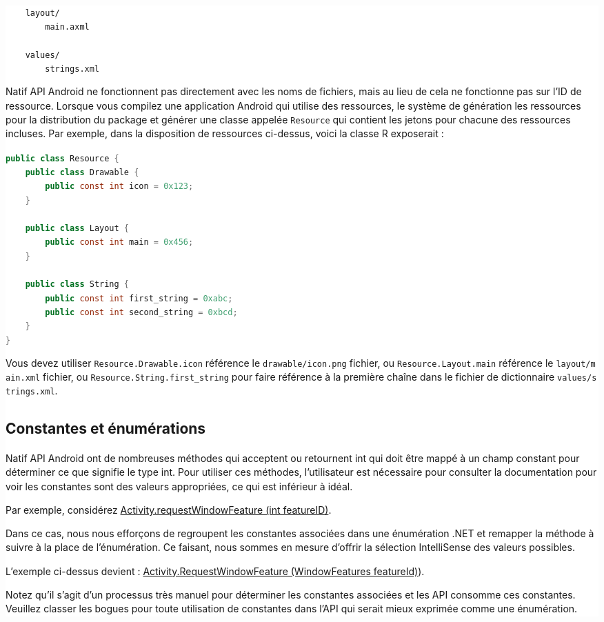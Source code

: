         layout/
            main.axml

        values/
            strings.xml

Natif API Android ne fonctionnent pas directement avec les noms de fichiers, mais au lieu de cela ne fonctionne pas sur l’ID de ressource. Lorsque vous compilez une application Android qui utilise des ressources, le système de génération les ressources pour la distribution du package et générer une classe appelée `Resource` qui contient les jetons pour chacune des ressources incluses. Par exemple, dans la disposition de ressources ci-dessus, voici la classe R exposerait :

```csharp
public class Resource {
    public class Drawable {
        public const int icon = 0x123;
    }

    public class Layout {
        public const int main = 0x456;
    }

    public class String {
        public const int first_string = 0xabc;
        public const int second_string = 0xbcd;
    }
}
```

Vous devez utiliser `Resource.Drawable.icon` référence le `drawable/icon.png` fichier, ou `Resource.Layout.main` référence le `layout/main.xml` fichier, ou `Resource.String.first_string` pour faire référence à la première chaîne dans le fichier de dictionnaire `values/strings.xml`.


## <a name="constants-and-enumerations"></a>Constantes et énumérations

Natif API Android ont de nombreuses méthodes qui acceptent ou retournent int qui doit être mappé à un champ constant pour déterminer ce que signifie le type int. Pour utiliser ces méthodes, l’utilisateur est nécessaire pour consulter la documentation pour voir les constantes sont des valeurs appropriées, ce qui est inférieur à idéal.

Par exemple, considérez [Activity.requestWindowFeature (int featureID)](http://developer.android.com/reference/android/app/Activity.html#requestWindowFeature(int)).

Dans ce cas, nous nous efforçons de regroupent les constantes associées dans une énumération .NET et remapper la méthode à suivre à la place de l’énumération.
Ce faisant, nous sommes en mesure d’offrir la sélection IntelliSense des valeurs possibles.

L’exemple ci-dessus devient : [Activity.RequestWindowFeature (WindowFeatures featureId)](https://developer.xamarin.com/api/member/Android.App.Activity.RequestWindowFeature/p/Android.Views.WindowFeatures/)).

Notez qu’il s’agit d’un processus très manuel pour déterminer les constantes associées et les API consomme ces constantes. Veuillez classer les bogues pour toute utilisation de constantes dans l’API qui serait mieux exprimée comme une énumération.
